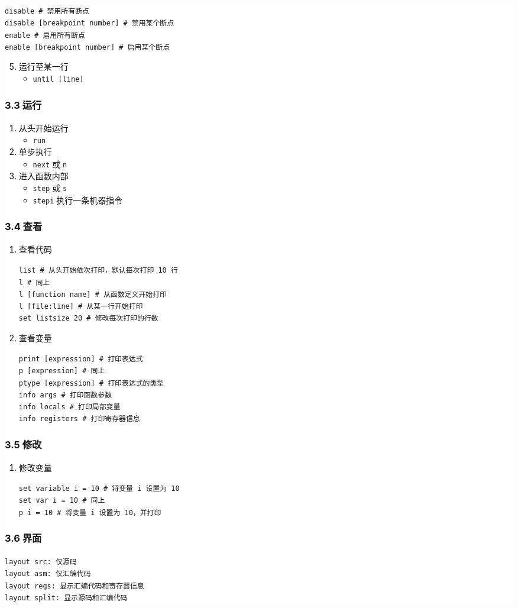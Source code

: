    ```
   disable # 禁用所有断点
   disable [breakpoint number] # 禁用某个断点
   enable # 启用所有断点
   enable [breakpoint number] # 启用某个断点
   ```

5. 运行至某一行
   - `until [line]`

### 3.3 运行

1. 从头开始运行
   - ```run```
2. 单步执行
   - ```next``` 或 ```n```
3. 进入函数内部
   - ```step``` 或 ```s```
   - ```stepi``` 执行一条机器指令

### 3.4 查看

1. 查看代码

   ```
   list # 从头开始依次打印，默认每次打印 10 行
   l # 同上
   l [function name] # 从函数定义开始打印
   l [file:line] # 从某一行开始打印
   set listsize 20 # 修改每次打印的行数
   ```

2. 查看变量

   ```
   print [expression] # 打印表达式
   p [expression] # 同上
   ptype [expression] # 打印表达式的类型
   info args # 打印函数参数
   info locals # 打印局部变量
   info registers # 打印寄存器信息
   ```

### 3.5 修改

1. 修改变量

   ```
   set variable i = 10 # 将变量 i 设置为 10
   set var i = 10 # 同上
   p i = 10 # 将变量 i 设置为 10，并打印
   ```

### 3.6 界面

```
layout src: 仅源码
layout asm: 仅汇编代码
layout regs: 显示汇编代码和寄存器信息
layout split: 显示源码和汇编代码
```
